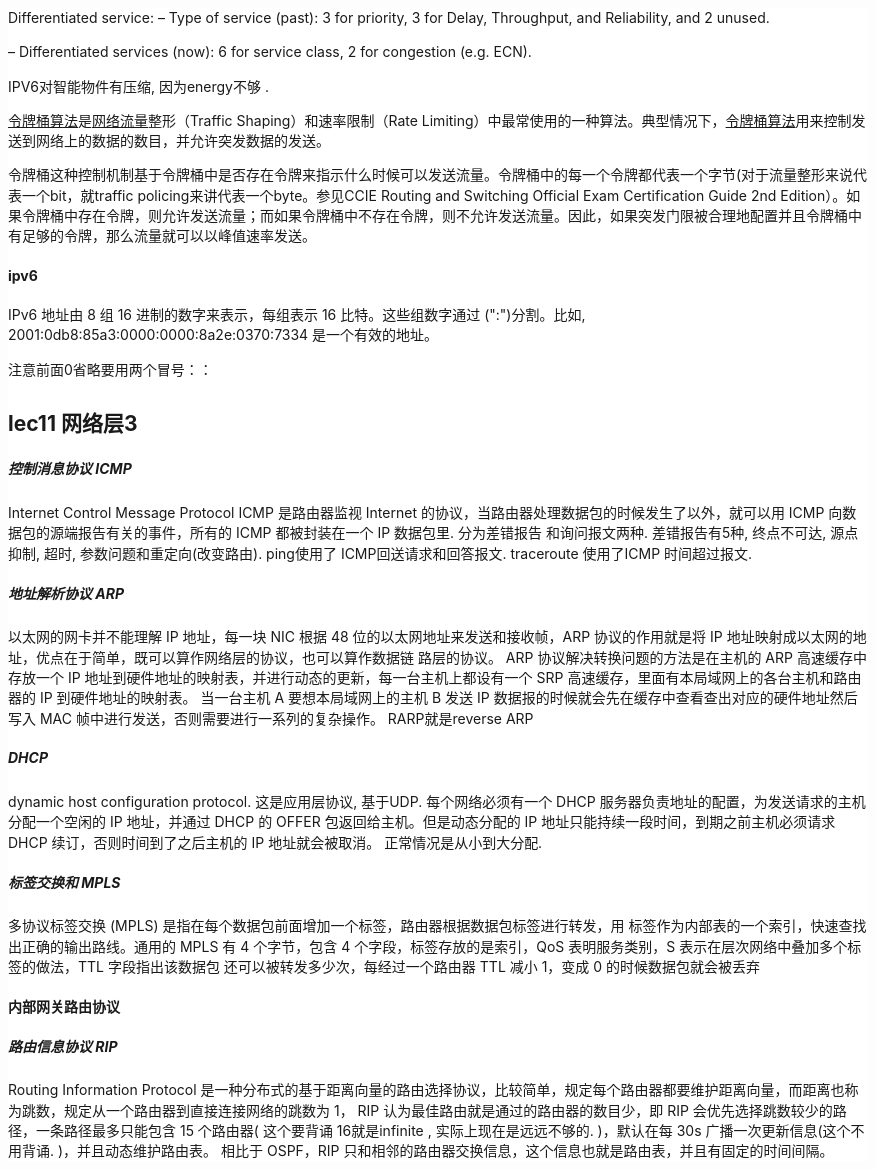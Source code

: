 Differentiated service:  – Type of service (past): 3 for priority, 3 for Delay,  Throughput, and Reliability, and 2 unused.  

– Differentiated services (now): 6 for service class, 2 for  congestion (e.g. ECN).

IPV6对智能物件有压缩, 因为energy不够 .

[令牌桶算法](https://baike.baidu.com/item/令牌桶算法)是[网络流量](https://baike.baidu.com/item/网络流量)整形（Traffic Shaping）和速率限制（Rate Limiting）中最常使用的一种算法。典型情况下，[令牌桶算法](https://baike.baidu.com/item/令牌桶算法)用来控制发送到网络上的数据的数目，并允许突发数据的发送。

令牌桶这种控制机制基于令牌桶中是否存在令牌来指示什么时候可以发送流量。令牌桶中的每一个令牌都代表一个字节(对于流量整形来说代表一个bit，就traffic policing来讲代表一个byte。参见CCIE Routing and Switching Official Exam Certification Guide 2nd Edition）。如果令牌桶中存在令牌，则允许发送流量；而如果令牌桶中不存在令牌，则不允许发送流量。因此，如果突发门限被合理地配置并且令牌桶中有足够的令牌，那么流量就可以以峰值速率发送。 

#### ipv6

IPv6 地址由 8 组 16 进制的数字来表示，每组表示 16 比特。这些组数字通过 (":")分割。比如,  2001:0db8:85a3:0000:0000:8a2e:0370:7334 是一个有效的地址。

注意前面0省略要用两个冒号：： 



## lec11 网络层3

##### 控制消息协议 ICMP

Internet Control Message Protocol ICMP 是路由器监视 Internet 的协议，当路由器处理数据包的时候发生了以外，就可以用 ICMP 向数据包的源端报告有关的事件，所有的 ICMP 都被封装在一个 IP 数据包里.  分为差错报告 和询问报文两种.  差错报告有5种,  终点不可达,  源点抑制, 超时, 参数问题和重定向(改变路由).  ping使用了 ICMP回送请求和回答报文.  traceroute 使用了ICMP 时间超过报文.  

##### 地址解析协议 ARP

 以太网的网卡并不能理解 IP 地址，每一块 NIC 根据 48 位的以太网地址来发送和接收帧，ARP 协议的作用就是将 IP 地址映射成以太网的地址，优点在于简单，既可以算作网络层的协议，也可以算作数据链 路层的协议。 ARP 协议解决转换问题的方法是在主机的 ARP 高速缓存中存放一个 IP 地址到硬件地址的映射表，并进行动态的更新，每一台主机上都设有一个 SRP 高速缓存，里面有本局域网上的各台主机和路由器的 IP 到硬件地址的映射表。 当一台主机 A 要想本局域网上的主机 B 发送 IP 数据报的时候就会先在缓存中查看查出对应的硬件地址然后写入 MAC 帧中进行发送，否则需要进行一系列的复杂操作。 RARP就是reverse ARP

##### DHCP

dynamic host configuration protocol.  这是应用层协议, 基于UDP. 每个网络必须有一个 DHCP 服务器负责地址的配置，为发送请求的主机分配一个空闲的 IP 地址，并通过 DHCP 的 OFFER 包返回给主机。但是动态分配的 IP 地址只能持续一段时间，到期之前主机必须请求 DHCP 续订，否则时间到了之后主机的 IP 地址就会被取消。 正常情况是从小到大分配. 

##### 标签交换和 MPLS

多协议标签交换 (MPLS) 是指在每个数据包前面增加一个标签，路由器根据数据包标签进行转发，用 标签作为内部表的一个索引，快速查找出正确的输出路线。通用的 MPLS 有 4 个字节，包含 4 个字段，标签存放的是索引，QoS 表明服务类别，S 表示在层次网络中叠加多个标签的做法，TTL 字段指出该数据包 还可以被转发多少次，每经过一个路由器 TTL 减小 1，变成 0 的时候数据包就会被丢弃

#### 内部网关路由协议

##### 路由信息协议 RIP

Routing Information Protocol 是一种分布式的基于距离向量的路由选择协议，比较简单，规定每个路由器都要维护距离向量，而距离也称为跳数，规定从一个路由器到直接连接网络的跳数为 1， RIP 认为最佳路由就是通过的路由器的数目少，即 RIP 会优先选择跳数较少的路径，一条路径最多只能包含 15 个路由器( 这个要背诵 16就是infinite , 实际上现在是远远不够的. )，默认在每 30s 广播一次更新信息(这个不用背诵.  )，并且动态维护路由表。 相比于 OSPF，RIP 只和相邻的路由器交换信息，这个信息也就是路由表，并且有固定的时间间隔。
